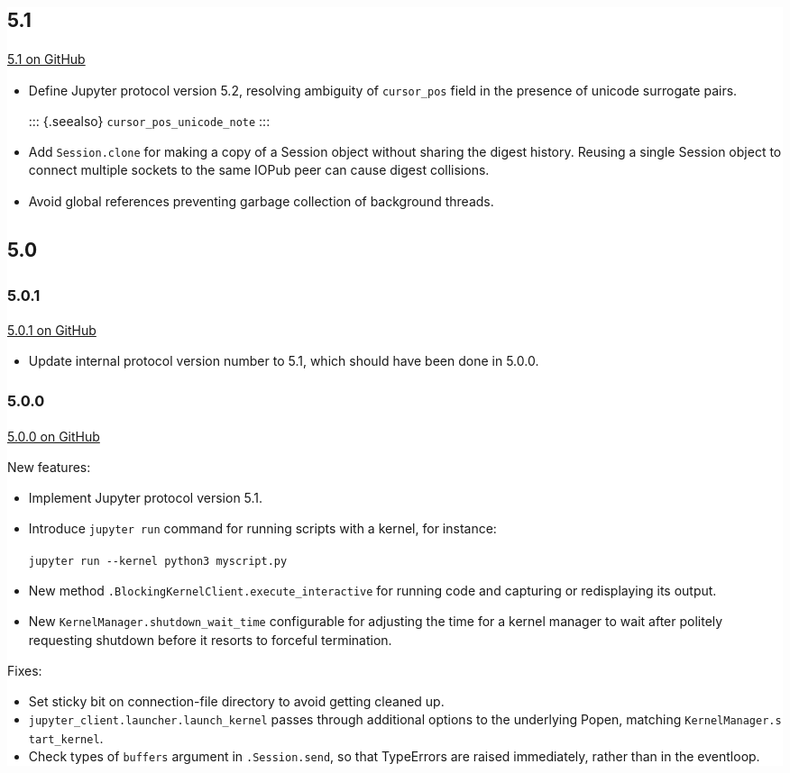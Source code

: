 ## 5.1

[5.1 on
GitHub](https://github.com/jupyter/jupyter_client/milestones/5.1)

- Define Jupyter protocol version 5.2, resolving ambiguity of
  `cursor_pos` field in the presence of unicode surrogate pairs.

  ::: {.seealso}
  `cursor_pos_unicode_note`
  :::

- Add `Session.clone` for making a copy
  of a Session object without sharing the digest history. Reusing a
  single Session object to connect multiple sockets to the same IOPub
  peer can cause digest collisions.

- Avoid global references preventing garbage collection of background
  threads.

## 5.0

### 5.0.1

[5.0.1 on
GitHub](https://github.com/jupyter/jupyter_client/milestones/5.0.1)

- Update internal protocol version number to 5.1, which should have
  been done in 5.0.0.

### 5.0.0

[5.0.0 on
GitHub](https://github.com/jupyter/jupyter_client/milestones/5.0)

New features:

- Implement Jupyter protocol version 5.1.

- Introduce `jupyter run` command
  for running scripts with a kernel, for instance:

      jupyter run --kernel python3 myscript.py

- New method
  `.BlockingKernelClient.execute_interactive` for running code and capturing or redisplaying its
  output.

- New `KernelManager.shutdown_wait_time` configurable for adjusting
  the time for a kernel manager to wait after politely requesting
  shutdown before it resorts to forceful termination.

Fixes:

- Set sticky bit on connection-file directory to avoid getting cleaned
  up.
- `jupyter_client.launcher.launch_kernel` passes through additional options to the underlying
  Popen, matching `KernelManager.start_kernel`.
- Check types of `buffers` argument in
  `.Session.send`, so that TypeErrors
  are raised immediately, rather than in the eventloop.
